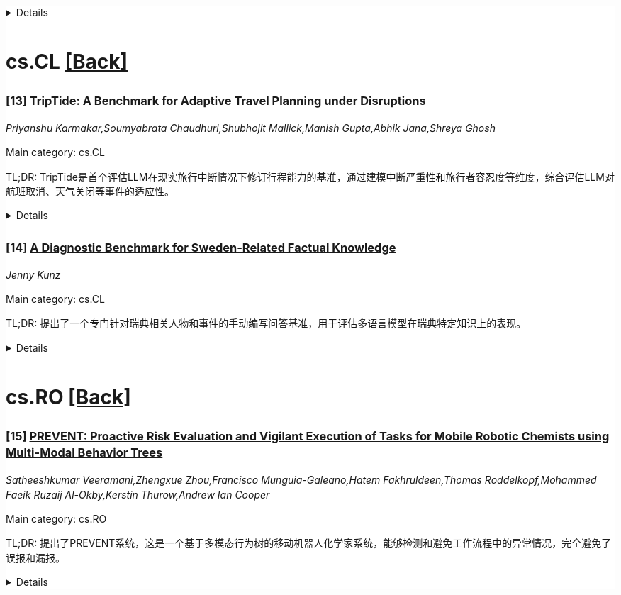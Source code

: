 
<details><summary>Details</summary></details>


<div id='cs.CL'></div>

# cs.CL [[Back]](#toc)

### [13] [TripTide: A Benchmark for Adaptive Travel Planning under Disruptions](https://arxiv.org/abs/2510.21329)
*Priyanshu Karmakar,Soumyabrata Chaudhuri,Shubhojit Mallick,Manish Gupta,Abhik Jana,Shreya Ghosh*

Main category: cs.CL

TL;DR: TripTide是首个评估LLM在现实旅行中断情况下修订行程能力的基准，通过建模中断严重性和旅行者容忍度等维度，综合评估LLM对航班取消、天气关闭等事件的适应性。


<details><summary>Details</summary></details>


### [14] [A Diagnostic Benchmark for Sweden-Related Factual Knowledge](https://arxiv.org/abs/2510.21360)
*Jenny Kunz*

Main category: cs.CL

TL;DR: 提出了一个专门针对瑞典相关人物和事件的手动编写问答基准，用于评估多语言模型在瑞典特定知识上的表现。


<details><summary>Details</summary></details>


<div id='cs.RO'></div>

# cs.RO [[Back]](#toc)

### [15] [PREVENT: Proactive Risk Evaluation and Vigilant Execution of Tasks for Mobile Robotic Chemists using Multi-Modal Behavior Trees](https://arxiv.org/abs/2510.21438)
*Satheeshkumar Veeramani,Zhengxue Zhou,Francisco Munguia-Galeano,Hatem Fakhruldeen,Thomas Roddelkopf,Mohammed Faeik Ruzaij Al-Okby,Kerstin Thurow,Andrew Ian Cooper*

Main category: cs.RO

TL;DR: 提出了PREVENT系统，这是一个基于多模态行为树的移动机器人化学家系统，能够检测和避免工作流程中的异常情况，完全避免了误报和漏报。


<details><summary>Details</summary></details>
